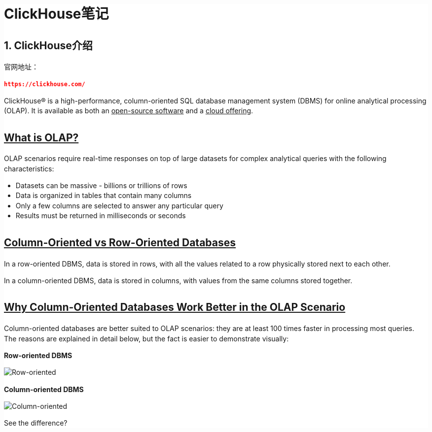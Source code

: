 # ClickHouse笔记

## 1. ClickHouse介绍

官网地址：

```json
https://clickhouse.com/
```

ClickHouse® is a high-performance, column-oriented SQL database management system (DBMS) for online analytical processing (OLAP). It is available as both an [open-source software](https://github.com/ClickHouse/ClickHouse) and a [cloud offering](https://clickhouse.com/cloud).

## [What is OLAP?](https://clickhouse.com/docs/en/intro#what-is-olap)

OLAP scenarios require real-time responses on top of large datasets for complex analytical queries with the following characteristics:

- Datasets can be massive - billions or trillions of rows
- Data is organized in tables that contain many columns
- Only a few columns are selected to answer any particular query
- Results must be returned in milliseconds or seconds

## [Column-Oriented vs Row-Oriented Databases](https://clickhouse.com/docs/en/intro#column-oriented-vs-row-oriented-databases)

In a row-oriented DBMS, data is stored in rows, with all the values related to a row physically stored next to each other.

In a column-oriented DBMS, data is stored in columns, with values from the same columns stored together.

## [Why Column-Oriented Databases Work Better in the OLAP Scenario](https://clickhouse.com/docs/en/intro#why-column-oriented-databases-work-better-in-the-olap-scenario)

Column-oriented databases are better suited to OLAP scenarios: they are at least 100 times faster in processing most queries. The reasons are explained in detail below, but the fact is easier to demonstrate visually:

**Row-oriented DBMS**

![Row-oriented](D:\work\learn\learn-md\clickhouse\row-oriented-3e6fd5aa48e3075202d242b4799da8fa.gif)

**Column-oriented DBMS**

![Column-oriented](D:\work\learn\learn-md\clickhouse\column-oriented-d082e49b7743d4ded32c7952bfdb028f.gif)

See the difference?
